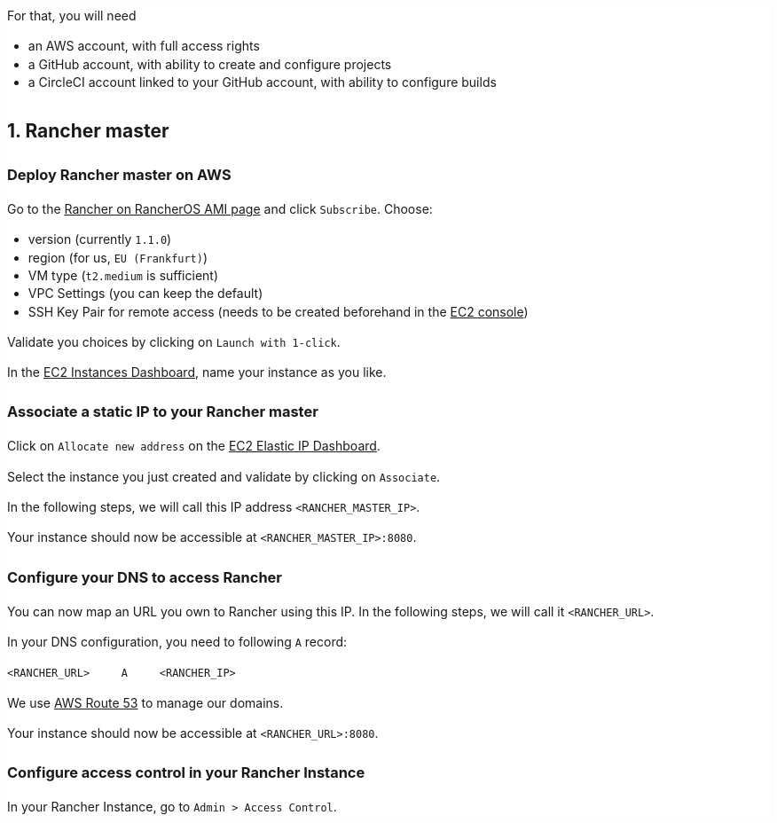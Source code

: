 For that, you will need
- an AWS account, with full access rights
- a GitHub account, with ability to create and configure projects
- a CircleCI account linked to your GitHub account, with ability to configure builds


## 1. Rancher master

### Deploy Rancher master on AWS

Go to the [Rancher on RancherOS AMI page](https://aws.amazon.com/marketplace/pp/B072PSBJB2) and click `Subscribe`.
Choose:
- version (currently `1.1.0`)
- region (for us, `EU (Frankfurt)`)
- VM type (`t2.medium` is sufficient)
- VPC Settings (you can keep the default)
- SSH Key Pair for remote access (needs to be created beforehand in the [EC2 console](https://eu-central-1.console.aws.amazon.com/ec2/v2/home?region=eu-central-1#KeyPairs:sort=keyName))

Validate you choices by clicking on `Launch with 1-click`.

In the [EC2 Instances Dashboard](https://eu-central-1.console.aws.amazon.com/ec2/v2/home?region=eu-central-1#Instances:sort=instanceId), name your instance as you like.


### Associate a static IP to your Rancher master

Click on `Allocate new address` on the [EC2 Elastic IP Dashboard](https://eu-central-1.console.aws.amazon.com/ec2/v2/home?region=eu-central-1#Addresses:sort=PublicIp).

Select the instance you just created and validate by clicking on `Associate`.

In the following steps, we will call this IP address `<RANCHER_MASTER_IP>`.

Your instance should now be accessible at `<RANCHER_MASTER_IP>:8080`.


### Configure your DNS to access Rancher

You can now map an URL you own to Rancher using this IP. In the following steps, we will call it `<RANCHER_URL>`.

In your DNS configuration, you need to following `A` record:
```
<RANCHER_URL>     A     <RANCHER_IP>
```

We use [AWS Route 53](https://console.aws.amazon.com/route53/home#hosted-zones:) to manage our domains.

Your instance should now be accessible at `<RANCHER_URL>:8080`.


### Configure access control in your Rancher Instance

In your Rancher Instance, go to `Admin > Access Control`.
